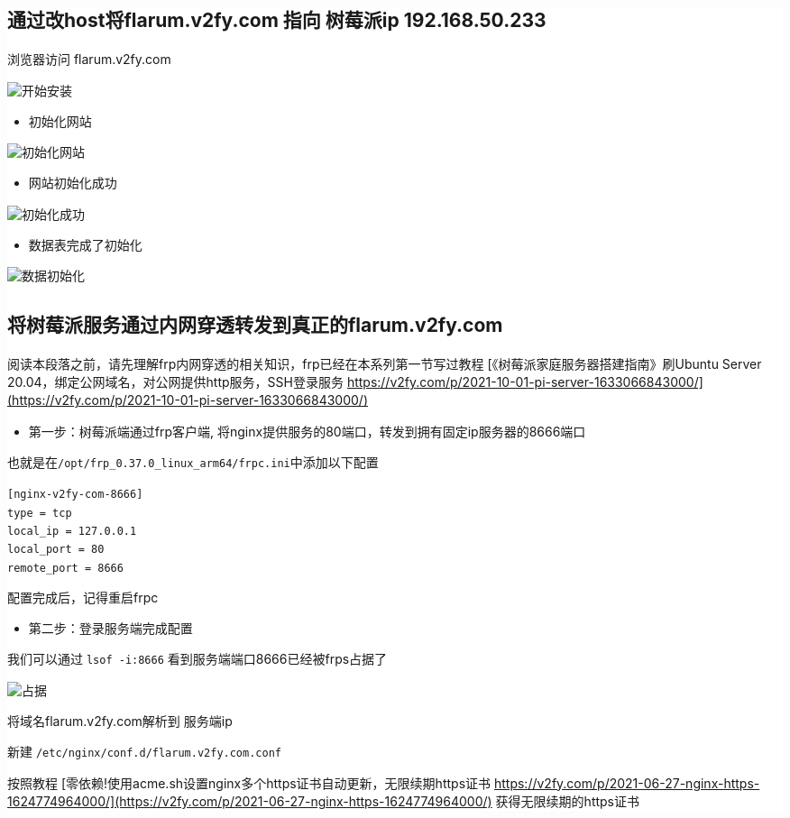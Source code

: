 ## 通过改host将flarum.v2fy.com 指向 树莓派ip 192.168.50.233


浏览器访问 flarum.v2fy.com

![开始安装](https://cdn.fangyuanxiaozhan.com/assets/16379214128511jHibtZC.png)



- 初始化网站

![初始化网站](https://cdn.fangyuanxiaozhan.com/assets/1637921413535yrezWrX8.png)


- 网站初始化成功


![初始化成功](https://cdn.fangyuanxiaozhan.com/assets/1637921412559BtG6drtr.png)


- 数据表完成了初始化


![数据初始化](https://cdn.fangyuanxiaozhan.com/assets/1637921413579FcEeCZb2.png)


## 将树莓派服务通过内网穿透转发到真正的flarum.v2fy.com

阅读本段落之前，请先理解frp内网穿透的相关知识，frp已经在本系列第一节写过教程 [《树莓派家庭服务器搭建指南》刷Ubuntu Server 20.04，绑定公网域名，对公网提供http服务，SSH登录服务 https://v2fy.com/p/2021-10-01-pi-server-1633066843000/](https://v2fy.com/p/2021-10-01-pi-server-1633066843000/)



- 第一步：树莓派端通过frp客户端, 将nginx提供服务的80端口，转发到拥有固定ip服务器的8666端口


也就是在`/opt/frp_0.37.0_linux_arm64/frpc.ini`中添加以下配置
```
[nginx-v2fy-com-8666]
type = tcp
local_ip = 127.0.0.1
local_port = 80
remote_port = 8666
```

配置完成后，记得重启frpc

- 第二步：登录服务端完成配置

我们可以通过 `lsof -i:8666` 看到服务端端口8666已经被frps占据了

![占据](https://cdn.fangyuanxiaozhan.com/assets/1637921411266yH4tH484.png)

将域名flarum.v2fy.com解析到 服务端ip

新建 `/etc/nginx/conf.d/flarum.v2fy.com.conf`

按照教程 [零依赖!使用acme.sh设置nginx多个https证书自动更新，无限续期https证书 https://v2fy.com/p/2021-06-27-nginx-https-1624774964000/](https://v2fy.com/p/2021-06-27-nginx-https-1624774964000/) 获得无限续期的https证书
